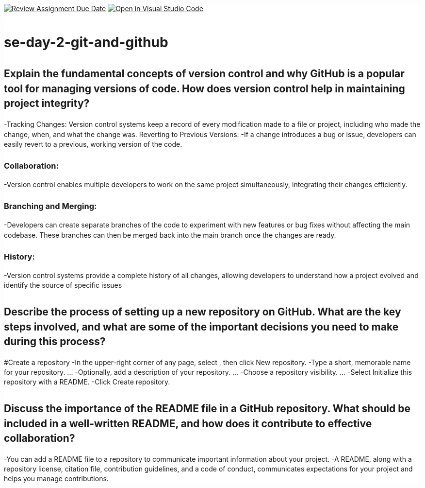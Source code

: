 [![Review Assignment Due Date](https://classroom.github.com/assets/deadline-readme-button-22041afd0340ce965d47ae6ef1cefeee28c7c493a6346c4f15d667ab976d596c.svg)](https://classroom.github.com/a/8wgCKhpZ)
[![Open in Visual Studio Code](https://classroom.github.com/assets/open-in-vscode-2e0aaae1b6195c2367325f4f02e2d04e9abb55f0b24a779b69b11b9e10269abc.svg)](https://classroom.github.com/online_ide?assignment_repo_id=18761440&assignment_repo_type=AssignmentRepo)
# se-day-2-git-and-github
## Explain the fundamental concepts of version control and why GitHub is a popular tool for managing versions of code. How does version control help in maintaining project integrity?
-Tracking Changes:
Version control systems keep a record of every modification made to a file or project, including who made the change, when, and what the change was. 
Reverting to Previous Versions:
-If a change introduces a bug or issue, developers can easily revert to a previous, working version of the code. 
### Collaboration:
-Version control enables multiple developers to work on the same project simultaneously, integrating their changes efficiently. 
### Branching and Merging:
-Developers can create separate branches of the code to experiment with new features or bug fixes without affecting the main codebase. These branches can then be merged back into the main branch once the changes are ready. 
### History:
-Version control systems provide a complete history of all changes, allowing developers to understand how a project evolved and identify the source of specific issues

## Describe the process of setting up a new repository on GitHub. What are the key steps involved, and what are some of the important decisions you need to make during this process?
 #Create a repository
-In the upper-right corner of any page, select , then click New repository.
-Type a short, memorable name for your repository. ...
-Optionally, add a description of your repository. ...
-Choose a repository visibility. ...
-Select Initialize this repository with a README.
-Click Create repository.

## Discuss the importance of the README file in a GitHub repository. What should be included in a well-written README, and how does it contribute to effective collaboration?
-You can add a README file to a repository to communicate important information about your project. 
-A README, along with a repository license, citation file, contribution guidelines, and a code of conduct, communicates expectations for your project and helps you manage contributions.
